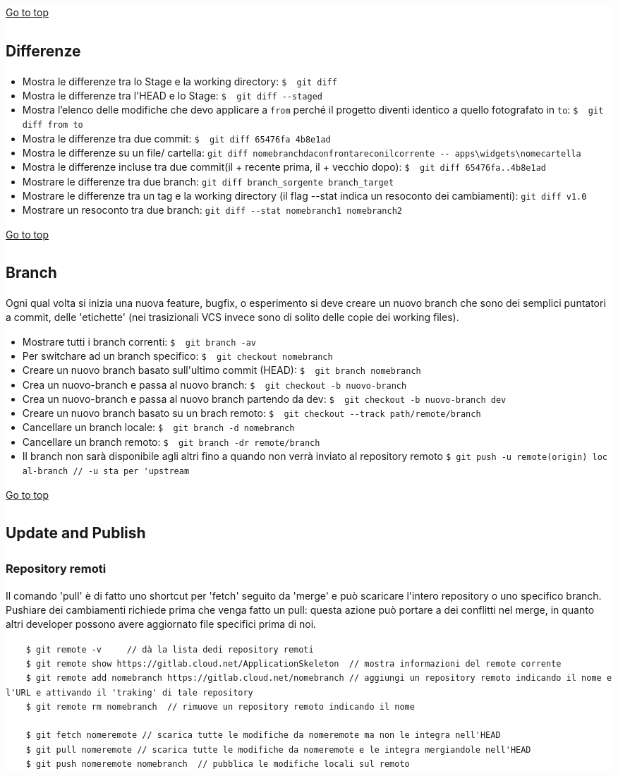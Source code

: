 [Go to top](#table-of-contents)

## Differenze
- Mostra le differenze tra lo Stage e la working directory:  ` $  git diff  `
- Mostra le differenze tra l'HEAD e lo Stage:  ` $  git diff --staged `
- Mostra l’elenco delle modifiche che devo applicare a `from` perché il progetto diventi identico a quello fotografato in `to`:  ` $  git diff from to  `
- Mostra le differenze tra due commit: `$  git diff 65476fa 4b8e1ad `
- Mostra le differenze su un file/ cartella: `git diff nomebranchdaconfrontareconilcorrente -- apps\widgets\nomecartella`
- Mostra le differenze incluse tra due commit(il + recente prima, il + vecchio dopo): `$  git diff 65476fa..4b8e1ad `
- Mostrare le differenze tra due branch: `git diff branch_sorgente branch_target`
- Mostrare le differenze tra un tag e la working directory (il flag --stat indica un resoconto dei cambiamenti): `git diff v1.0`
- Mostrare un resoconto tra due branch:  `git diff --stat nomebranch1 nomebranch2`

[Go to top](#table-of-contents)

## Branch
Ogni qual volta si inizia una nuova feature, bugfix, o esperimento si deve creare un nuovo branch che sono dei semplici puntatori a commit, delle 'etichette' (nei trasizionali VCS invece sono di solito delle copie dei working files).
- Mostrare tutti i branch correnti:  `$  git branch -av `
- Per switchare ad un branch specifico:  `$  git checkout nomebranch `
- Creare un nuovo branch basato sull'ultimo commit (HEAD):  `$  git branch nomebranch`
- Crea un nuovo-branch e passa al nuovo branch:  `$  git checkout -b nuovo-branch`
- Crea un nuovo-branch e passa al nuovo branch partendo da dev:  `$  git checkout -b nuovo-branch dev`
- Creare un nuovo branch basato su un brach remoto:  `$  git checkout --track path/remote/branch `
- Cancellare un branch locale:  `$  git branch -d nomebranch `
- Cancellare un branch remoto:  `$  git branch -dr remote/branch`
- Il branch non sarà disponibile agli altri fino a quando non verrà inviato al repository remoto  `$ git push -u remote(origin) local-branch // -u sta per 'upstream`

[Go to top](#table-of-contents)

## Update and Publish
### Repository remoti
Il comando 'pull' è di fatto uno shortcut per 'fetch' seguito da 'merge' e può scaricare l'intero repository o uno specifico branch. Pushiare dei cambiamenti richiede prima che venga fatto un pull: questa azione può portare a dei conflitti nel merge, in quanto altri developer possono avere aggiornato file specifici prima di noi.
```
    $ git remote -v     // dà la lista dedi repository remoti
    $ git remote show https://gitlab.cloud.net/ApplicationSkeleton  // mostra informazioni del remote corrente
    $ git remote add nomebranch https://gitlab.cloud.net/nomebranch // aggiungi un repository remoto indicando il nome e l'URL e attivando il 'traking' di tale repository
    $ git remote rm nomebranch  // rimuove un repository remoto indicando il nome 

    $ git fetch nomeremote // scarica tutte le modifiche da nomeremote ma non le integra nell'HEAD
    $ git pull nomeremote // scarica tutte le modifiche da nomeremote e le integra mergiandole nell'HEAD
    $ git push nomeremote nomebranch  // pubblica le modifiche locali sul remoto
```
